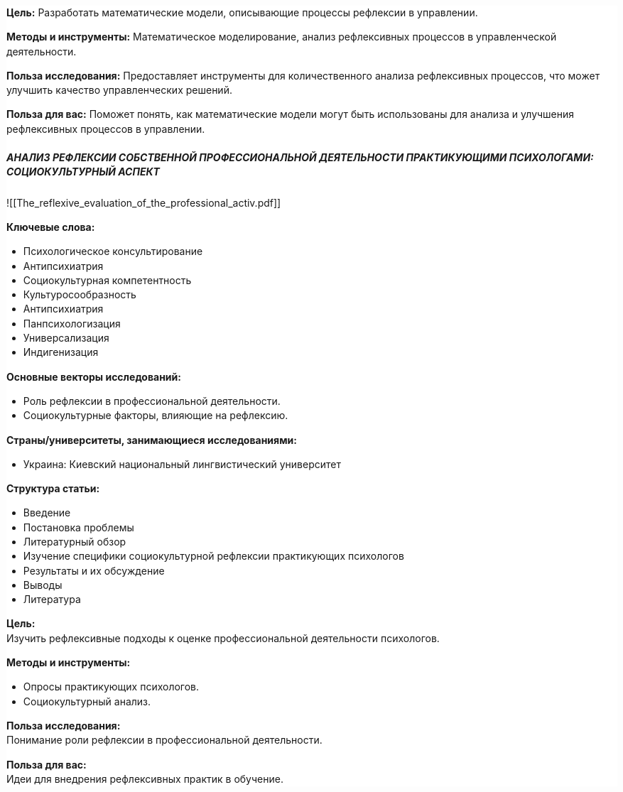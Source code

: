 **Цель:** Разработать математические модели, описывающие процессы рефлексии в управлении.

**Методы и инструменты:** Математическое моделирование, анализ рефлексивных процессов в управленческой деятельности.

**Польза исследования:** Предоставляет инструменты для количественного анализа рефлексивных процессов, что может улучшить качество управленческих решений.

**Польза для вас:** Поможет понять, как математические модели могут быть использованы для анализа и улучшения рефлексивных процессов в управлении.

##### АНАЛИЗ РЕФЛЕКСИИ СОБСТВЕННОЙ ПРОФЕССИОНАЛЬНОЙ ДЕЯТЕЛЬНОСТИ ПРАКТИКУЮЩИМИ ПСИХОЛОГАМИ: СОЦИОКУЛЬТУРНЫЙ АСПЕКТ
![[The_reflexive_evaluation_of_the_professional_activ.pdf]]

**Ключевые слова:**

- Психологическое консультирование
- Антипсихиатрия
- Социокультурная компетентность
- Культуросообразность
- Антипсихиатрия
- Панпсихологизация
- Универсализация
- Индигенизация

**Основные векторы исследований:**

- Роль рефлексии в профессиональной деятельности.
- Социокультурные факторы, влияющие на рефлексию.

**Страны/университеты, занимающиеся исследованиями:**

- Украина: Киевский национальный лингвистический университет

**Структура статьи:**

- Введение
- Постановка проблемы
- Литературный обзор
- Изучение специфики социокультурной рефлексии практикующих психологов
- Результаты и их обсуждение
- Выводы
- Литература

**Цель:**  
Изучить рефлексивные подходы к оценке профессиональной деятельности психологов.

**Методы и инструменты:**

- Опросы практикующих психологов.
- Социокультурный анализ.

**Польза исследования:**  
Понимание роли рефлексии в профессиональной деятельности.

**Польза для вас:**  
Идеи для внедрения рефлексивных практик в обучение.
